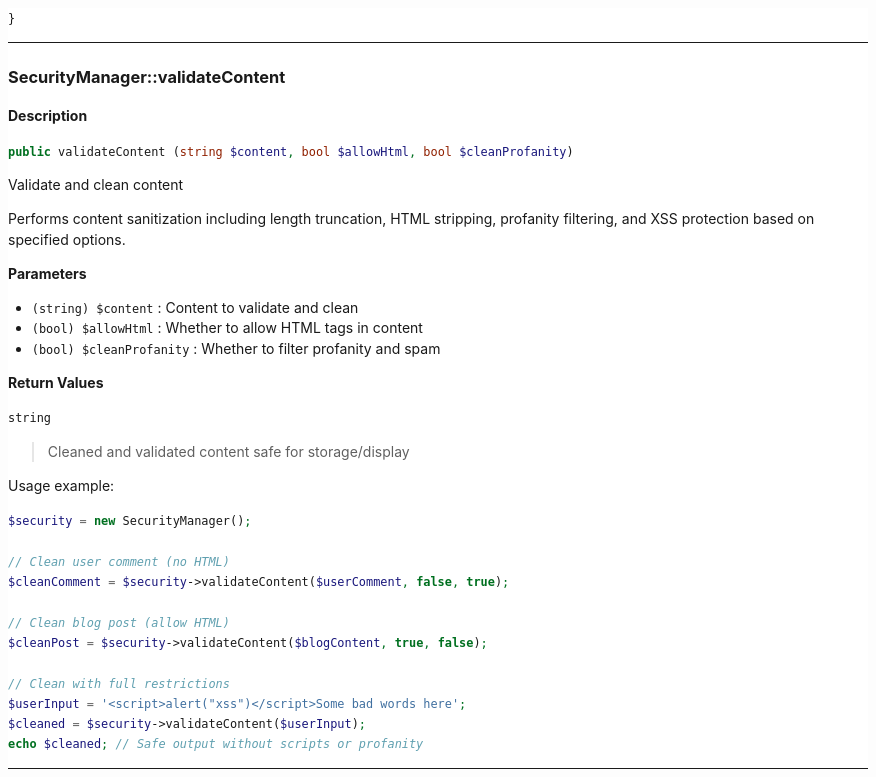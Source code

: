 ```php
}
```


<hr />


### SecurityManager::validateContent

**Description**

```php
public validateContent (string $content, bool $allowHtml, bool $cleanProfanity)
```

Validate and clean content

Performs content sanitization including length truncation, HTML stripping,
profanity filtering, and XSS protection based on specified options.

**Parameters**

* `(string) $content`
: Content to validate and clean
* `(bool) $allowHtml`
: Whether to allow HTML tags in content
* `(bool) $cleanProfanity`
: Whether to filter profanity and spam

**Return Values**

`string`

> Cleaned and validated content safe for storage/display

Usage example:
```php
$security = new SecurityManager();

// Clean user comment (no HTML)
$cleanComment = $security->validateContent($userComment, false, true);

// Clean blog post (allow HTML)
$cleanPost = $security->validateContent($blogContent, true, false);

// Clean with full restrictions
$userInput = '<script>alert("xss")</script>Some bad words here';
$cleaned = $security->validateContent($userInput);
echo $cleaned; // Safe output without scripts or profanity
```


<hr />
